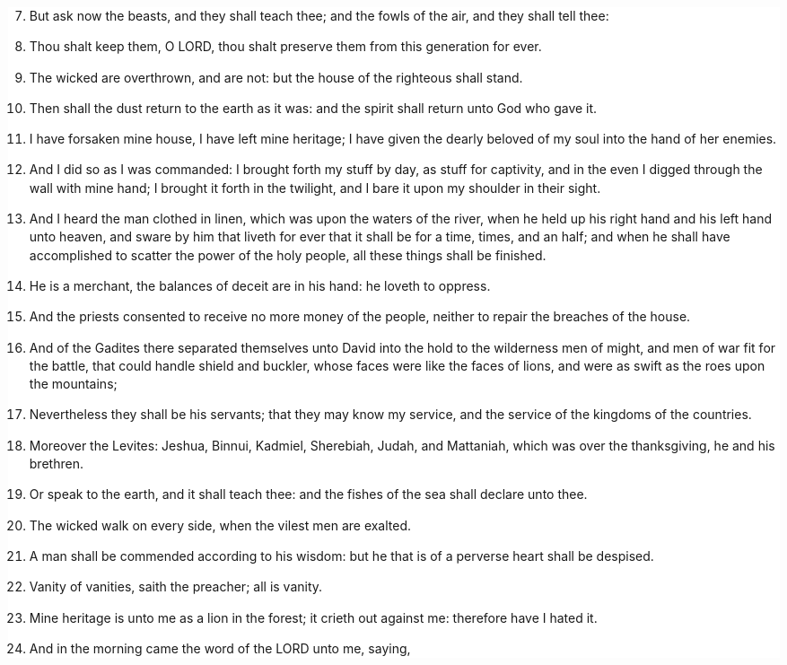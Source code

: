 7. But ask now the beasts, and they shall teach thee; and the fowls
of the air, and they shall tell thee:

7. Thou shalt keep them, O LORD, thou shalt preserve them from this
generation for ever.

7. The wicked are overthrown, and are not: but the house of the
righteous shall stand.

7. Then shall the dust return to the earth as it was: and the spirit
shall return unto God who gave it.

7. I have forsaken mine house, I have left mine heritage; I have
given the dearly beloved of my soul into the hand of her enemies.

7. And I did so as I was commanded: I brought forth my stuff by day,
as stuff for captivity, and in the even I digged through the wall with
mine hand; I brought it forth in the twilight, and I bare it upon my
shoulder in their sight.

7. And I heard the man clothed in linen, which was upon the waters
of the river, when he held up his right hand and his left hand unto
heaven, and sware by him that liveth for ever that it shall be for a
time, times, and an half; and when he shall have accomplished to
scatter the power of the holy people, all these things shall be
finished.

7. He is a merchant, the balances of deceit are in his hand: he
loveth to oppress.

8. And the priests consented to receive no more money of the people,
neither to repair the breaches of the house.

8. And of the Gadites there separated themselves unto David into the
hold to the wilderness men of might, and men of war fit for the
battle, that could handle shield and buckler, whose faces were like
the faces of lions, and were as swift as the roes upon the mountains;

8. Nevertheless they shall be his servants; that they may know my
service, and the service of the kingdoms of the countries.

8. Moreover the Levites: Jeshua, Binnui, Kadmiel, Sherebiah, Judah,
and Mattaniah, which was over the thanksgiving, he and his brethren.

8. Or speak to the earth, and
it shall teach thee: and the fishes of the sea shall declare unto
thee.

8. The wicked walk on every side, when the vilest men are exalted.

8. A man shall be commended according to his wisdom: but he that is
of a perverse heart shall be despised.

8. Vanity of vanities, saith the preacher; all is vanity.

8. Mine heritage is unto me as a lion in the forest; it crieth out
against me: therefore have I hated it.

8. And in the morning came the word of the LORD unto me, saying,
